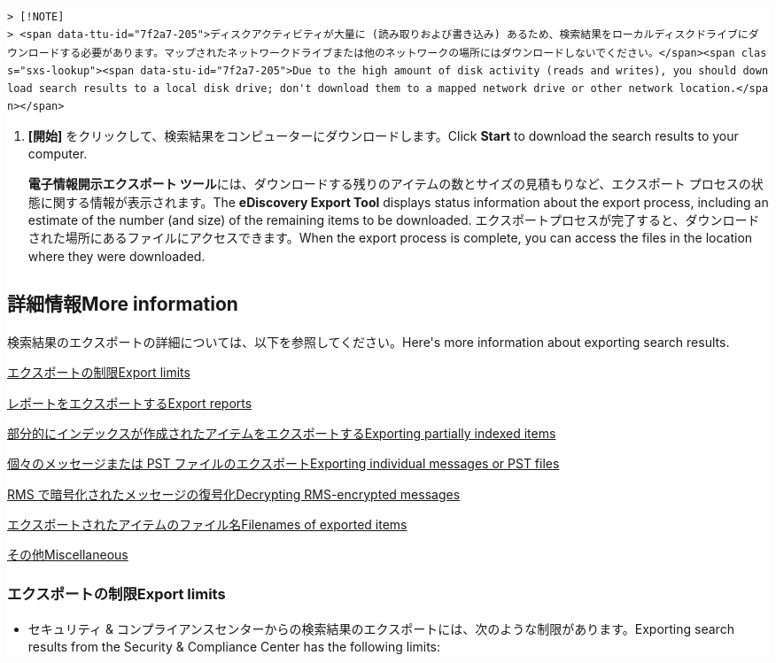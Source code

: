     > [!NOTE]
    > <span data-ttu-id="7f2a7-205">ディスクアクティビティが大量に (読み取りおよび書き込み) あるため、検索結果をローカルディスクドライブにダウンロードする必要があります。マップされたネットワークドライブまたは他のネットワークの場所にはダウンロードしないでください。</span><span class="sxs-lookup"><span data-stu-id="7f2a7-205">Due to the high amount of disk activity (reads and writes), you should download search results to a local disk drive; don't download them to a mapped network drive or other network location.</span></span> 
  
1. <span data-ttu-id="7f2a7-206">**[開始]** をクリックして、検索結果をコンピューターにダウンロードします。</span><span class="sxs-lookup"><span data-stu-id="7f2a7-206">Click **Start** to download the search results to your computer.</span></span> 
    
    <span data-ttu-id="7f2a7-207">**電子情報開示エクスポート ツール**には、ダウンロードする残りのアイテムの数とサイズの見積もりなど、エクスポート プロセスの状態に関する情報が表示されます。</span><span class="sxs-lookup"><span data-stu-id="7f2a7-207">The **eDiscovery Export Tool** displays status information about the export process, including an estimate of the number (and size) of the remaining items to be downloaded.</span></span> <span data-ttu-id="7f2a7-208">エクスポートプロセスが完了すると、ダウンロードされた場所にあるファイルにアクセスできます。</span><span class="sxs-lookup"><span data-stu-id="7f2a7-208">When the export process is complete, you can access the files in the location where they were downloaded.</span></span> 
    

  
## <a name="more-information"></a><span data-ttu-id="7f2a7-209">詳細情報</span><span class="sxs-lookup"><span data-stu-id="7f2a7-209">More information</span></span>

<span data-ttu-id="7f2a7-210">検索結果のエクスポートの詳細については、以下を参照してください。</span><span class="sxs-lookup"><span data-stu-id="7f2a7-210">Here's more information about exporting search results.</span></span>
  
[<span data-ttu-id="7f2a7-211">エクスポートの制限</span><span class="sxs-lookup"><span data-stu-id="7f2a7-211">Export limits</span></span>](#export-limits)
  
[<span data-ttu-id="7f2a7-212">レポートをエクスポートする</span><span class="sxs-lookup"><span data-stu-id="7f2a7-212">Export reports</span></span>](#export-reports)
  
[<span data-ttu-id="7f2a7-213">部分的にインデックスが作成されたアイテムをエクスポートする</span><span class="sxs-lookup"><span data-stu-id="7f2a7-213">Exporting partially indexed items</span></span>](#exporting-partially-indexed-items)

[<span data-ttu-id="7f2a7-214">個々のメッセージまたは PST ファイルのエクスポート</span><span class="sxs-lookup"><span data-stu-id="7f2a7-214">Exporting individual messages or PST files</span></span>](#exporting-individual-messages-or-pst-files)
  
[<span data-ttu-id="7f2a7-215">RMS で暗号化されたメッセージの復号化</span><span class="sxs-lookup"><span data-stu-id="7f2a7-215">Decrypting RMS-encrypted messages</span></span>](#decrypting-rms-encrypted-messages)

[<span data-ttu-id="7f2a7-216">エクスポートされたアイテムのファイル名</span><span class="sxs-lookup"><span data-stu-id="7f2a7-216">Filenames of exported items</span></span>](#filenames-of-exported-items)  
  
[<span data-ttu-id="7f2a7-217">その他</span><span class="sxs-lookup"><span data-stu-id="7f2a7-217">Miscellaneous</span></span>](#miscellaneous)
  
 ### <a name="export-limits"></a><span data-ttu-id="7f2a7-218">エクスポートの制限</span><span class="sxs-lookup"><span data-stu-id="7f2a7-218">Export limits</span></span>
  
- <span data-ttu-id="7f2a7-219">セキュリティ & コンプライアンスセンターからの検索結果のエクスポートには、次のような制限があります。</span><span class="sxs-lookup"><span data-stu-id="7f2a7-219">Exporting search results from the Security & Compliance Center has the following limits:</span></span>
    